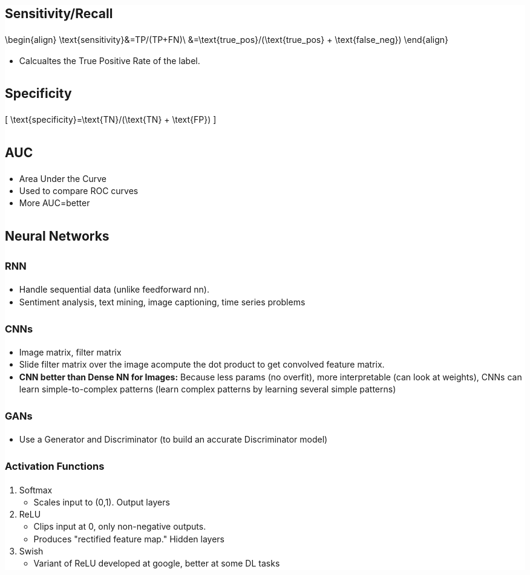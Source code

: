 ## Sensitivity/Recall

  \begin{align}
      \text{sensitivity}&=TP/(TP+FN)\\
      &=\text{true_pos}/(\text{true_pos} + \text{false_neg})
  \end{align}
 
  - Calcualtes the True Positive Rate of the label.

## Specificity

\[
\text{specificity}=\text{TN}/(\text{TN} + \text{FP})
\]

## AUC

  - Area Under the Curve
  - Used to compare ROC curves
  - More AUC=better

## Neural Networks

### RNN

-   Handle sequential data (unlike feedforward nn).
-   Sentiment analysis, text mining, image captioning, time series
    problems

### CNNs

-   Image matrix, filter matrix
-   Slide filter matrix over the image acompute the dot product to get
    convolved feature matrix.
-   **CNN better than Dense NN for Images:** Because less params (no
    overfit), more interpretable (can look at weights), CNNs can learn
    simple-to-complex patterns (learn complex patterns by learning
    several simple patterns)

### GANs

-   Use a Generator and Discriminator (to build an accurate
    Discriminator model)

### Activation Functions

1.  Softmax
    - Scales input to (0,1). Output layers
2.  ReLU
    - Clips input at 0, only non-negative outputs.
    - Produces "rectified feature map." Hidden layers
3.  Swish
    - Variant of ReLU developed at google, better at some DL tasks
